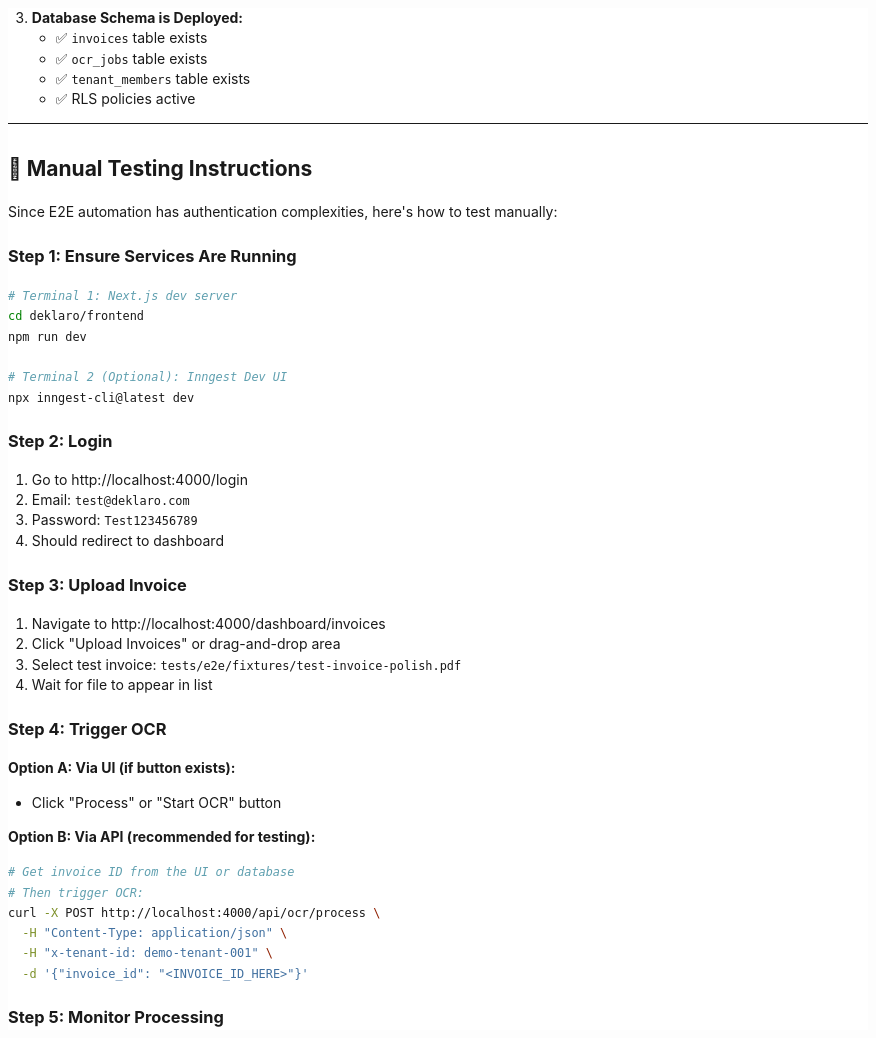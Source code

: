 3. **Database Schema is Deployed:**
   - ✅ `invoices` table exists
   - ✅ `ocr_jobs` table exists
   - ✅ `tenant_members` table exists
   - ✅ RLS policies active

---

## 🚀 Manual Testing Instructions

Since E2E automation has authentication complexities, here's how to test manually:

### Step 1: Ensure Services Are Running

```bash
# Terminal 1: Next.js dev server
cd deklaro/frontend
npm run dev

# Terminal 2 (Optional): Inngest Dev UI
npx inngest-cli@latest dev
```

### Step 2: Login

1. Go to http://localhost:4000/login
2. Email: `test@deklaro.com`
3. Password: `Test123456789`
4. Should redirect to dashboard

### Step 3: Upload Invoice

1. Navigate to http://localhost:4000/dashboard/invoices
2. Click "Upload Invoices" or drag-and-drop area
3. Select test invoice: `tests/e2e/fixtures/test-invoice-polish.pdf`
4. Wait for file to appear in list

### Step 4: Trigger OCR

**Option A: Via UI (if button exists):**
- Click "Process" or "Start OCR" button

**Option B: Via API (recommended for testing):**

```bash
# Get invoice ID from the UI or database
# Then trigger OCR:
curl -X POST http://localhost:4000/api/ocr/process \
  -H "Content-Type: application/json" \
  -H "x-tenant-id: demo-tenant-001" \
  -d '{"invoice_id": "<INVOICE_ID_HERE>"}'
```

### Step 5: Monitor Processing
